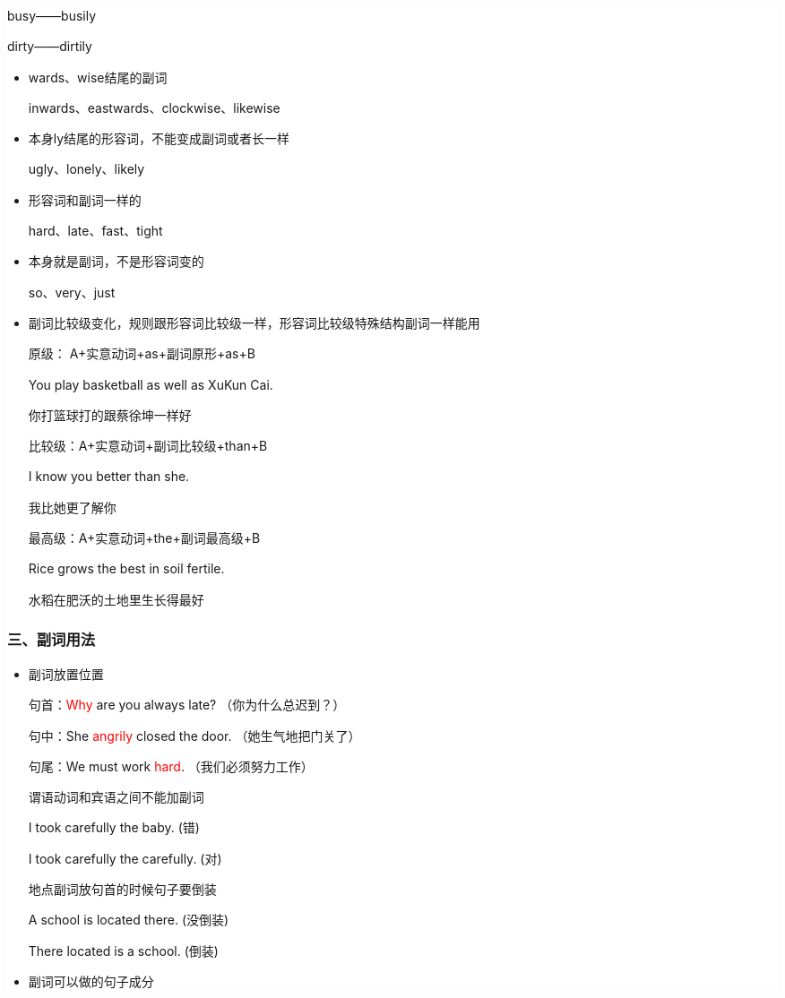   busy——busily

  dirty——dirtily

- wards、wise结尾的副词

  inwards、eastwards、clockwise、likewise

- 本身ly结尾的形容词，不能变成副词或者长一样

  ugly、lonely、likely

- 形容词和副词一样的

  hard、late、fast、tight

- 本身就是副词，不是形容词变的

  so、very、just

- 副词比较级变化，规则跟形容词比较级一样，形容词比较级特殊结构副词一样能用

  原级： A+实意动词+as+副词原形+as+B

  You play basketball as well as XuKun Cai.

  你打篮球打的跟蔡徐坤一样好

  比较级：A+实意动词+副词比较级+than+B

  I know you better than she.

  我比她更了解你

  最高级：A+实意动词+the+副词最高级+B

  Rice grows the best in soil fertile.

  水稻在肥沃的土地里生长得最好

### 三、副词用法

- 副词放置位置

  句首：<font color='red'>Why</font> are you always late? （你为什么总迟到？）

  句中：She <font color='red'>angrily</font> closed the door. （她生气地把门关了）

  句尾：We must work <font color='red'>hard</font>. （我们必须努力工作）

  

  谓语动词和宾语之间不能加副词

  I took carefully the baby. (错)

  I took carefully the carefully. (对)

  地点副词放句首的时候句子要倒装

  A school is located there. (没倒装)

  There located is a school. (倒装)

- 副词可以做的句子成分
